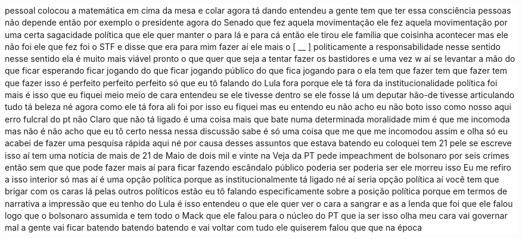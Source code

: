 pessoal colocou a matemática em cima da
mesa e colar agora tá dando entendeu a
gente tem que ter essa consciência
pessoas não depende então por exemplo o
presidente agora do Senado que fez
aquela movimentação ele fez aquela
movimentação por uma certa sagacidade
política que ele quer manter o para lá e
para cá então ele tirou ele família que
coisinha acontecer mas ele não foi ele
que fez foi o STF e disse que era para
mim fazer aí ele mais o [ __ ]
politicamente a responsabilidade nesse
sentido nesse sentido ela é muito mais
viável pronto o que quer que seja a
tentar fazer
os bastidores e uma vez w aí se levantar
a mão do que ficar esperando ficar
jogando do que ficar jogando público do
que fica jogando para o ela tem que
fazer tem que fazer tem que fazer isso é
perfeito perfeito perfeito só que eu tô
falando do Lula fora porque ele tá fora
da institucionalidade política foi mais
é isso que eu fiquei meio meio de cara
entendeu se ele tivesse dentro se ele
fosse lá um deputar hão-de tivesse
articulando tudo tá beleza né agora como
ele tá fora ali foi por isso eu fiquei
mas eu entendo eu não acho eu não boto
isso como nosso aqui erro fulcral do pt
não Claro que não tá ligado é uma coisa
mais que bate numa determinada
moralidade mim é que me incomoda mas não
é não acho que eu tô certo nessa nessa
discussão sabe é só uma coisa que me que
me incomodou assim
e olha só eu acabei de fazer uma
pesquisa rápida aqui né por causa desses
assuntos que estava batendo eu coloquei
tem 21 pele se escreve isso aí tem uma
notícia de mais de 21 de Maio de dois
mil e vinte na Veja da PT pede
impeachment de bolsonaro por seis crimes
então sem que que pode fazer mais aí
para ficar fazendo escândalo público
poderia ser poderia ser ele morreu isso
Eu me refiro a isso interior só mas aí é
uma opção política porque as
institucionalmente tá ligado né aí seria
opção política aí você tem que brigar
com os caras lá pelas outros políticos
estão eu tô falando especificamente
sobre a posição política porque em
termos de narrativa a impressão que eu
tenho do Lula é isso entendeu o que ele
quer ver o cara a sangrar e as a lenda
que foi que ele falou logo que o
bolsonaro assumida
e tem todo o Mack que ele falou para o
núcleo do PT que ia ser isso olha meu
cara vai governar mal a gente vai ficar
batendo batendo batendo e vai voltar com
tudo ele quiserem falou que que na época